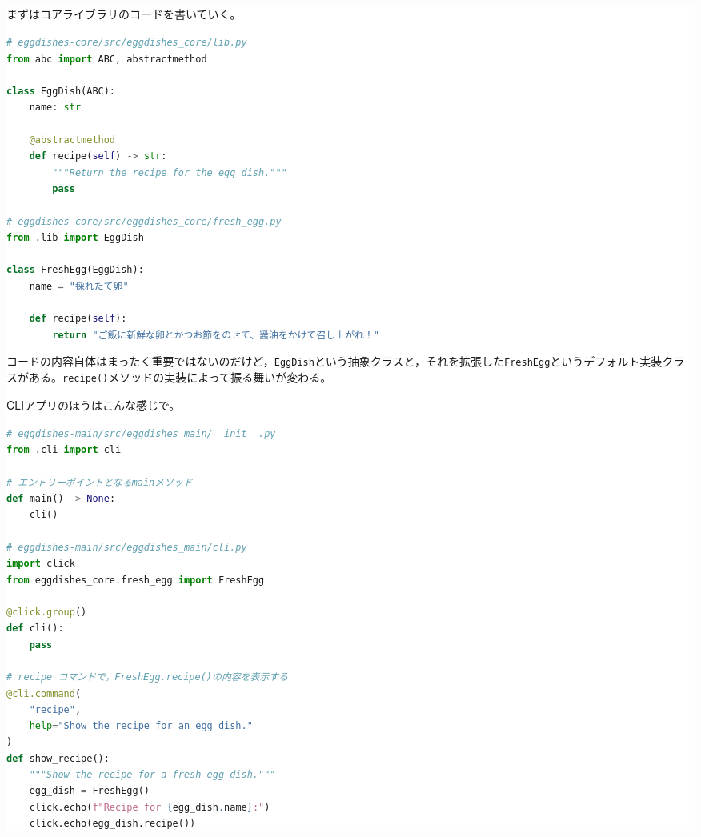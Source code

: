 まずはコアライブラリのコードを書いていく。

```python
# eggdishes-core/src/eggdishes_core/lib.py
from abc import ABC, abstractmethod

class EggDish(ABC):
    name: str
    
    @abstractmethod
    def recipe(self) -> str:
        """Return the recipe for the egg dish."""
        pass

# eggdishes-core/src/eggdishes_core/fresh_egg.py
from .lib import EggDish

class FreshEgg(EggDish):
    name = "採れたて卵"

    def recipe(self):
        return "ご飯に新鮮な卵とかつお節をのせて、醤油をかけて召し上がれ！"
```

コードの内容自体はまったく重要ではないのだけど，`EggDish`という抽象クラスと，それを拡張した`FreshEgg`というデフォルト実装クラスがある。`recipe()`メソッドの実装によって振る舞いが変わる。

CLIアプリのほうはこんな感じで。

```python
# eggdishes-main/src/eggdishes_main/__init__.py 
from .cli import cli

# エントリーポイントとなるmainメソッド
def main() -> None:
    cli()

# eggdishes-main/src/eggdishes_main/cli.py
import click
from eggdishes_core.fresh_egg import FreshEgg

@click.group()
def cli():
    pass

# recipe コマンドで，FreshEgg.recipe()の内容を表示する
@cli.command(
    "recipe",
    help="Show the recipe for an egg dish."
)
def show_recipe():
    """Show the recipe for a fresh egg dish."""
    egg_dish = FreshEgg()
    click.echo(f"Recipe for {egg_dish.name}:")
    click.echo(egg_dish.recipe())
```
